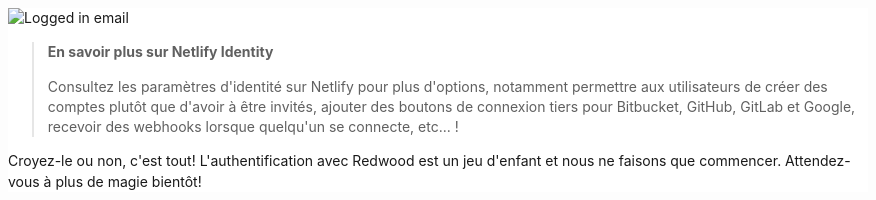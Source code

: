 ![Logged in email](https://user-images.githubusercontent.com/300/82389433-05b2e680-99f1-11ea-9d01-456cad508c80.png)

> **En savoir plus sur Netlify Identity**
> 
> Consultez les paramètres d'identité sur Netlify pour plus d'options, notamment permettre aux utilisateurs de créer des comptes plutôt que d'avoir à être invités, ajouter des boutons de connexion tiers pour Bitbucket, GitHub, GitLab et Google, recevoir des webhooks lorsque quelqu'un se connecte, etc... !

Croyez-le ou non, c'est tout! L'authentification avec Redwood est un jeu d'enfant et nous ne faisons que commencer. Attendez-vous à plus de magie bientôt!

